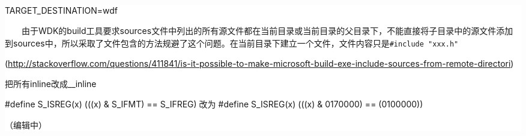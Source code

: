   
TARGET_DESTINATION=wdf  

　　由于WDK的build工具要求sources文件中列出的所有源文件都在当前目录或当前目录的父目录下，不能直接将子目录中的源文件添加到sources中，所以采取了文件包含的方法规避了这个问题。在当前目录下建立一个文件，文件内容只是`#include "xxx.h"`

(http://stackoverflow.com/questions/411841/is-it-possible-to-make-microsoft-build-exe-include-sources-from-remote-directori)

把所有inline改成__inline

#define S_ISREG(x) (((x) & S_IFMT) == S_IFREG)
改为
#define S_ISREG(x) (((x) & 0170000) == (0100000))  


（编辑中）
